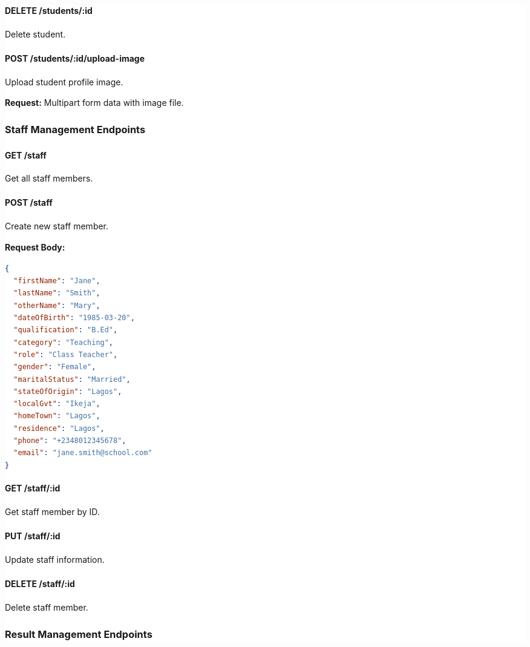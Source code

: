 #### DELETE /students/:id

Delete student.

#### POST /students/:id/upload-image

Upload student profile image.

**Request:** Multipart form data with image file.

### Staff Management Endpoints

#### GET /staff

Get all staff members.

#### POST /staff

Create new staff member.

**Request Body:**

```json
{
  "firstName": "Jane",
  "lastName": "Smith",
  "otherName": "Mary",
  "dateOfBirth": "1985-03-20",
  "qualification": "B.Ed",
  "category": "Teaching",
  "role": "Class Teacher",
  "gender": "Female",
  "maritalStatus": "Married",
  "stateOfOrigin": "Lagos",
  "localGvt": "Ikeja",
  "homeTown": "Lagos",
  "residence": "Lagos",
  "phone": "+2348012345678",
  "email": "jane.smith@school.com"
}
```

#### GET /staff/:id

Get staff member by ID.

#### PUT /staff/:id

Update staff information.

#### DELETE /staff/:id

Delete staff member.

### Result Management Endpoints
